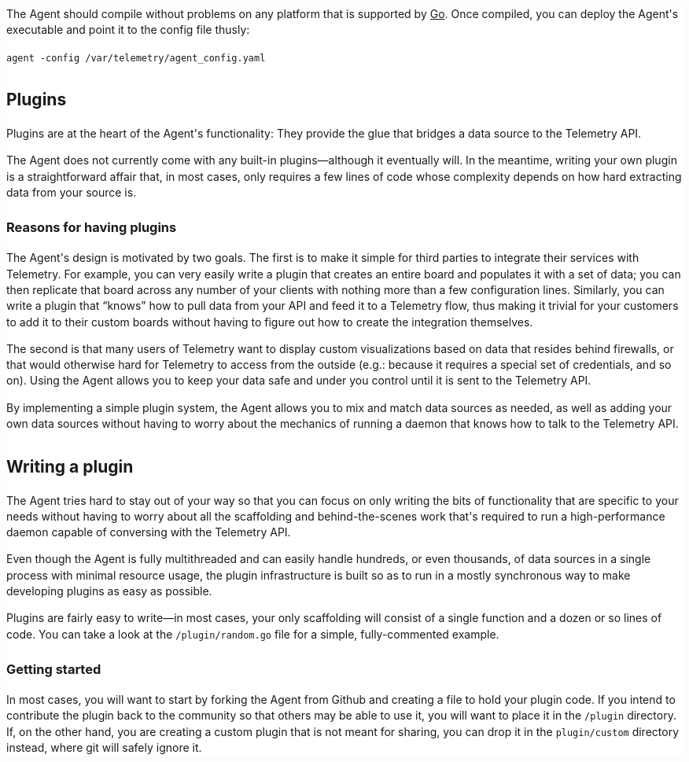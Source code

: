 The Agent should compile without problems on any platform that is supported by [Go](http://golang.org). Once compiled, you can deploy the Agent's executable and point it to the config file thusly:

`agent -config /var/telemetry/agent_config.yaml`

## Plugins

Plugins are at the heart of the Agent's functionality: They provide the glue that bridges a data source to the Telemetry API.

The Agent does not currently come with any built-in plugins—although it eventually will. In the meantime, writing your own plugin is a straightforward affair that, in most cases, only requires a few lines of code whose complexity depends on how hard extracting data from your source is.

### Reasons for having plugins

The Agent's design is motivated by two goals. The first is to make it simple for third parties to integrate their services with Telemetry. For example, you can very easily write a plugin that creates an entire board and populates it with a set of data; you can then replicate that board across any number of your clients with nothing more than a few configuration lines. Similarly, you can write a plugin that “knows” how to pull data from your API and feed it to a Telemetry flow, thus making it trivial for your customers to add it to their custom boards without having to figure out how to create the integration themselves.

The second is that many users of Telemetry want to display custom visualizations based on data that resides behind firewalls, or that would otherwise hard for Telemetry to access from the outside (e.g.: because it requires a special set of credentials, and so on). Using the Agent allows you to keep your data safe and under you control until it is sent to the Telemetry API.

By implementing a simple plugin system, the Agent allows you to mix and match data sources as needed, as well as adding your own data sources without having to worry about the mechanics of running a daemon that knows how to talk to the Telemetry API.

## Writing a plugin

The Agent tries hard to stay out of your way so that you can focus on only writing the bits of functionality that are specific to your needs without having to worry about all the scaffolding and behind-the-scenes work that's required to run a high-performance daemon capable of conversing with the Telemetry API.

Even though the Agent is fully multithreaded and can easily handle hundreds, or even thousands, of data sources in a single process with minimal resource usage, the plugin infrastructure is built so as to run in a mostly synchronous way to make developing plugins as easy as possible.

Plugins are fairly easy to write—in most cases, your only scaffolding will consist of a single function and a dozen or so lines of code. You can take a look at the `/plugin/random.go` file for a simple, fully-commented example.

### Getting started

In most cases, you will want to start by forking the Agent from Github and creating a file to hold your plugin code. If you intend to contribute the plugin back to the community so that others may be able to use it, you will want to place it in the `/plugin` directory. If, on the other hand, you are creating a custom plugin that is not meant for sharing, you can drop it in the `plugin/custom` directory instead, where git will safely ignore it.
